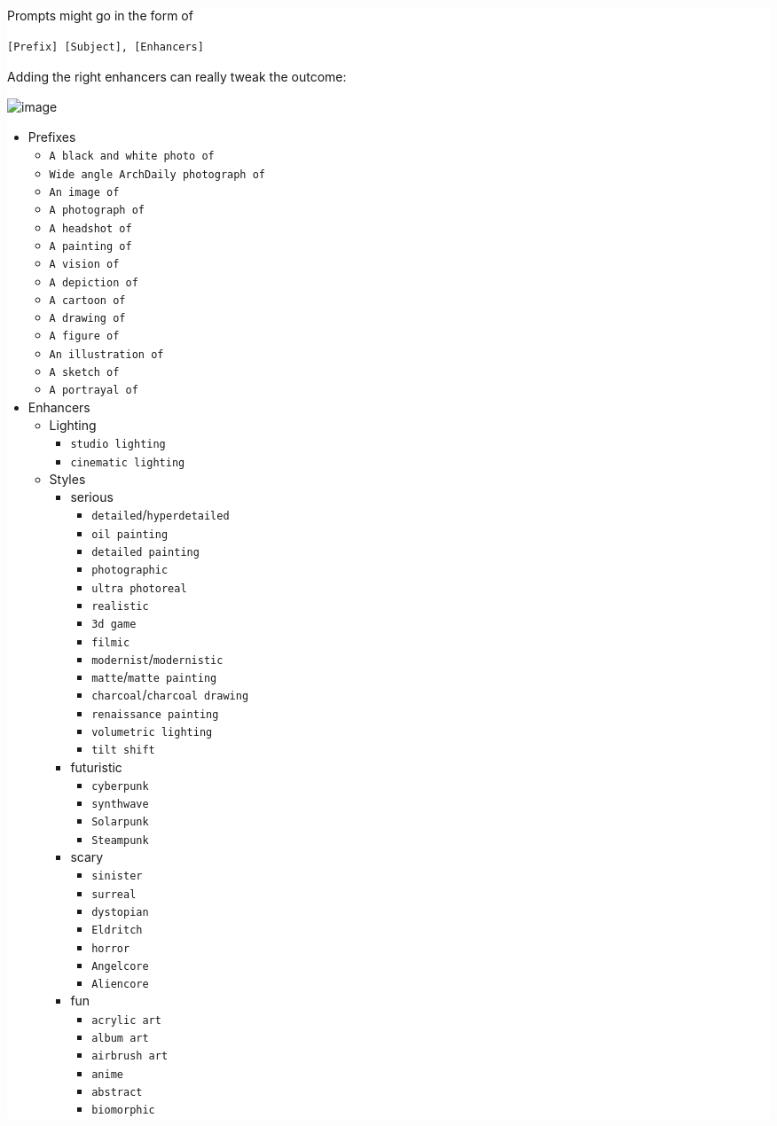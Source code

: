 
Prompts might go in the form of 

```
[Prefix] [Subject], [Enhancers]
```

Adding the right enhancers can really tweak the outcome:

![image](https://user-images.githubusercontent.com/6764957/188303877-4555e026-4da5-4f22-b7f5-2972425350ba.png)

- Prefixes
  - `A black and white photo of`
  - `Wide angle ArchDaily photograph of`
  - `An image of`
  - `A photograph of`
  - `A headshot of`
  - `A painting of`
  - `A vision of`
  - `A depiction of`
  - `A cartoon of`
  - `A drawing of`
  - `A figure of`
  - `An illustration of`
  - `A sketch of`
  - `A portrayal of`
- Enhancers
  - Lighting
    - `studio lighting`
    - `cinematic lighting`
  - Styles
    - serious
      - `detailed`/`hyperdetailed`
      - `oil painting`
      - `detailed painting`
      - `photographic`
      - `ultra photoreal`
      - `realistic`
      - `3d game`
      - `filmic`
      - `modernist`/`modernistic`
      - `matte`/`matte painting`
      - `charcoal`/`charcoal drawing`
      - `renaissance painting`
      - `volumetric lighting`
      - `tilt shift`
    - futuristic
      - `cyberpunk`
      - `synthwave`
      - `Solarpunk`
      - `Steampunk`
    - scary
      - `sinister`
      - `surreal`
      - `dystopian`
      - `Eldritch`
      - `horror`
      - `Angelcore`
      - `Aliencore`
    - fun
      - `acrylic art`
      - `album art`
      - `airbrush art`
      - `anime`
      - `abstract`
      - `biomorphic`
